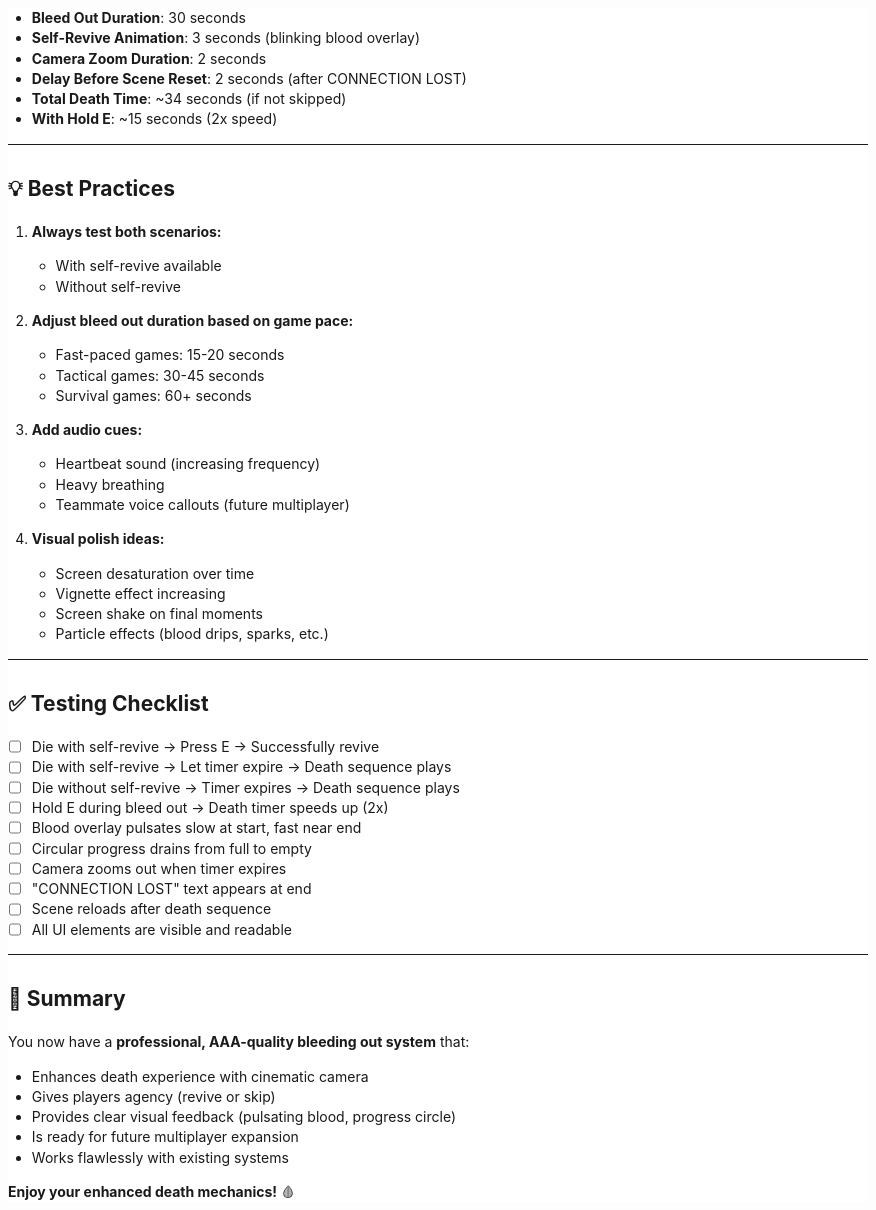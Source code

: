 - **Bleed Out Duration**: 30 seconds
- **Self-Revive Animation**: 3 seconds (blinking blood overlay)
- **Camera Zoom Duration**: 2 seconds
- **Delay Before Scene Reset**: 2 seconds (after CONNECTION LOST)
- **Total Death Time**: ~34 seconds (if not skipped)
- **With Hold E**: ~15 seconds (2x speed)

---

## 💡 Best Practices

1. **Always test both scenarios:**
   - With self-revive available
   - Without self-revive

2. **Adjust bleed out duration based on game pace:**
   - Fast-paced games: 15-20 seconds
   - Tactical games: 30-45 seconds
   - Survival games: 60+ seconds

3. **Add audio cues:**
   - Heartbeat sound (increasing frequency)
   - Heavy breathing
   - Teammate voice callouts (future multiplayer)

4. **Visual polish ideas:**
   - Screen desaturation over time
   - Vignette effect increasing
   - Screen shake on final moments
   - Particle effects (blood drips, sparks, etc.)

---

## ✅ Testing Checklist

- [ ] Die with self-revive → Press E → Successfully revive
- [ ] Die with self-revive → Let timer expire → Death sequence plays
- [ ] Die without self-revive → Timer expires → Death sequence plays
- [ ] Hold E during bleed out → Death timer speeds up (2x)
- [ ] Blood overlay pulsates slow at start, fast near end
- [ ] Circular progress drains from full to empty
- [ ] Camera zooms out when timer expires
- [ ] "CONNECTION LOST" text appears at end
- [ ] Scene reloads after death sequence
- [ ] All UI elements are visible and readable

---

## 🎉 Summary

You now have a **professional, AAA-quality bleeding out system** that:
- Enhances death experience with cinematic camera
- Gives players agency (revive or skip)
- Provides clear visual feedback (pulsating blood, progress circle)
- Is ready for future multiplayer expansion
- Works flawlessly with existing systems

**Enjoy your enhanced death mechanics!** 🩸
